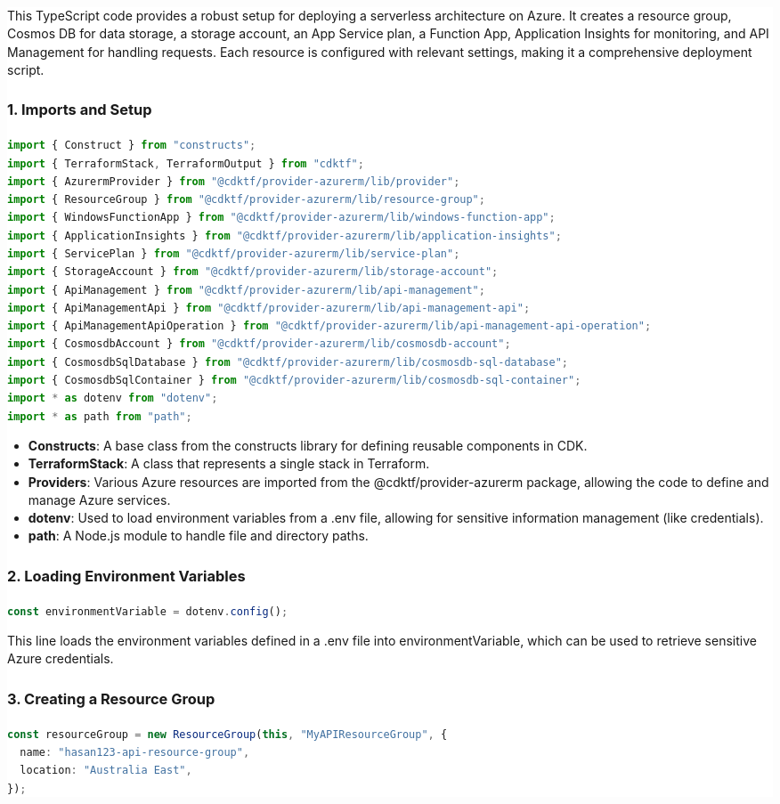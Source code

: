
This TypeScript code provides a robust setup for deploying a serverless architecture on Azure. It creates a resource group, Cosmos DB for data storage, a storage account, an App Service plan, a Function App, Application Insights for monitoring, and API Management for handling requests. Each resource is configured with relevant settings, making it a comprehensive deployment script.



### 1. Imports and Setup

```typescript
import { Construct } from "constructs";
import { TerraformStack, TerraformOutput } from "cdktf";
import { AzurermProvider } from "@cdktf/provider-azurerm/lib/provider";
import { ResourceGroup } from "@cdktf/provider-azurerm/lib/resource-group";
import { WindowsFunctionApp } from "@cdktf/provider-azurerm/lib/windows-function-app";
import { ApplicationInsights } from "@cdktf/provider-azurerm/lib/application-insights";
import { ServicePlan } from "@cdktf/provider-azurerm/lib/service-plan";
import { StorageAccount } from "@cdktf/provider-azurerm/lib/storage-account";
import { ApiManagement } from "@cdktf/provider-azurerm/lib/api-management";
import { ApiManagementApi } from "@cdktf/provider-azurerm/lib/api-management-api";
import { ApiManagementApiOperation } from "@cdktf/provider-azurerm/lib/api-management-api-operation";
import { CosmosdbAccount } from "@cdktf/provider-azurerm/lib/cosmosdb-account";
import { CosmosdbSqlDatabase } from "@cdktf/provider-azurerm/lib/cosmosdb-sql-database";
import { CosmosdbSqlContainer } from "@cdktf/provider-azurerm/lib/cosmosdb-sql-container";
import * as dotenv from "dotenv"; 
import * as path from "path";

```
- **Constructs**: A base class from the constructs library for defining reusable components in CDK.
- **TerraformStack**: A class that represents a single stack in Terraform.
- **Providers**: Various Azure resources are imported from the @cdktf/provider-azurerm package, allowing the code to define and manage Azure services.
- **dotenv**: Used to load environment variables from a .env file, allowing for sensitive information management (like credentials).
- **path**: A Node.js module to handle file and directory paths.


### 2. Loading Environment Variables


```typescript
const environmentVariable = dotenv.config();

```
This line loads the environment variables defined in a .env file into environmentVariable, which can be used to retrieve sensitive Azure credentials.



### 3. Creating a Resource Group

```typescript
const resourceGroup = new ResourceGroup(this, "MyAPIResourceGroup", {
  name: "hasan123-api-resource-group",
  location: "Australia East",
});

```
